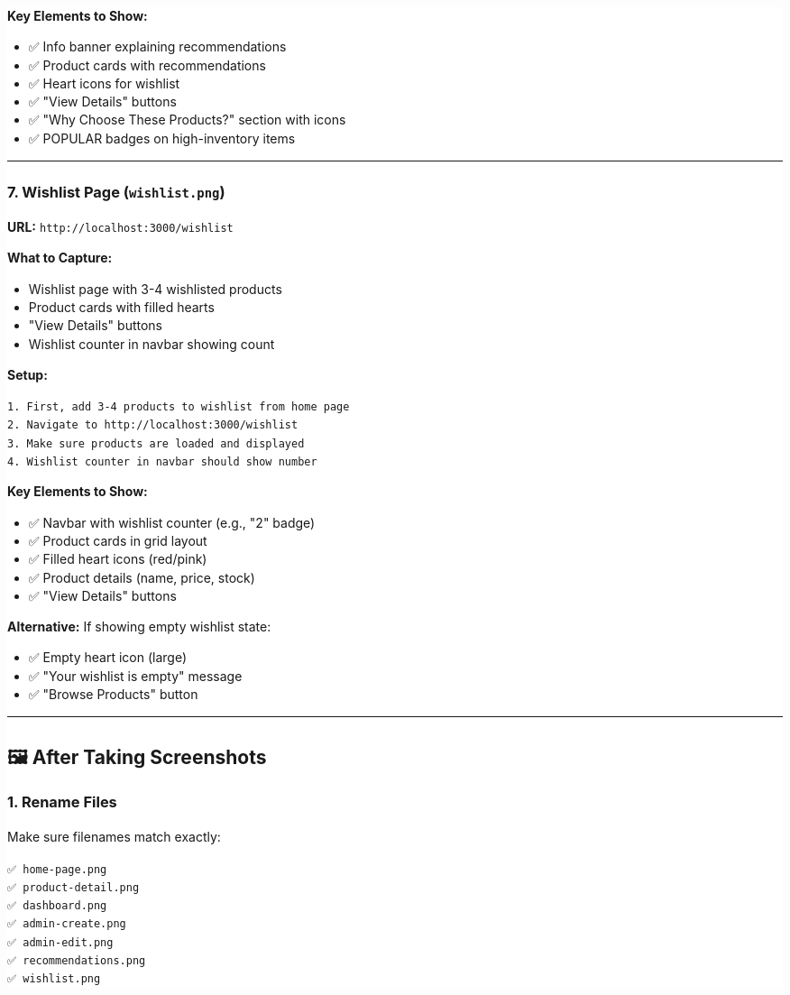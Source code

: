 **Key Elements to Show:**
- ✅ Info banner explaining recommendations
- ✅ Product cards with recommendations
- ✅ Heart icons for wishlist
- ✅ "View Details" buttons
- ✅ "Why Choose These Products?" section with icons
- ✅ POPULAR badges on high-inventory items

---

### 7. Wishlist Page (`wishlist.png`)

**URL:** `http://localhost:3000/wishlist`

**What to Capture:**
- Wishlist page with 3-4 wishlisted products
- Product cards with filled hearts
- "View Details" buttons
- Wishlist counter in navbar showing count

**Setup:**
```
1. First, add 3-4 products to wishlist from home page
2. Navigate to http://localhost:3000/wishlist
3. Make sure products are loaded and displayed
4. Wishlist counter in navbar should show number
```

**Key Elements to Show:**
- ✅ Navbar with wishlist counter (e.g., "2" badge)
- ✅ Product cards in grid layout
- ✅ Filled heart icons (red/pink)
- ✅ Product details (name, price, stock)
- ✅ "View Details" buttons

**Alternative:** If showing empty wishlist state:
- ✅ Empty heart icon (large)
- ✅ "Your wishlist is empty" message
- ✅ "Browse Products" button

---

## 🖼️ After Taking Screenshots

### 1. Rename Files
Make sure filenames match exactly:
```
✅ home-page.png
✅ product-detail.png
✅ dashboard.png
✅ admin-create.png
✅ admin-edit.png
✅ recommendations.png
✅ wishlist.png
```
